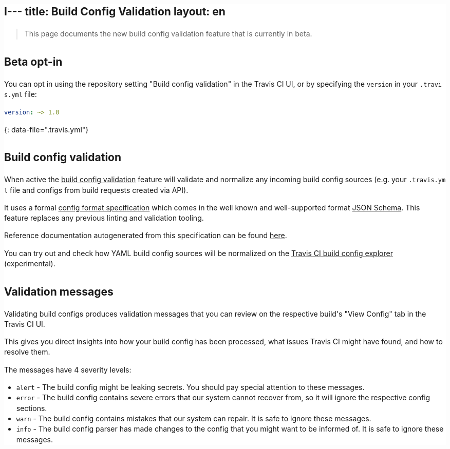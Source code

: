 I---
title: Build Config Validation
layout: en
---

<blockquote class="beta">
  <p>
    This page documents the new build config validation feature that is currently in beta.
  </p>
</blockquote>


## Beta opt-in

You can opt in using the repository setting "Build config validation" in the
Travis CI UI, or by specifying the `version` in your `.travis.yml` file:

```yaml
version: ~> 1.0
```
{: data-file=".travis.yml"}

## Build config validation

When active the [build config validation](https://github.com/travis-ci/travis-yml)
feature will validate and normalize any incoming build config sources (e.g.
your `.travis.yml` file and configs from build requests created via API).

It uses a formal [config format specification](https://github.com/travis-ci/travis-yml/blob/master/schema.json)
which comes in the well known and well-supported format [JSON Schema](https://json-schema.org/).
This feature replaces any previous linting and validation tooling.

Reference documentation autogenerated from this specification can be found
[here](https://config.travis-ci.com).

You can try out and check how YAML build config sources will be normalized
on the [Travis CI build config explorer](https://config.travis-ci.com/explore)
(experimental).

## Validation messages

Validating build configs produces validation messages that you can review
on the respective build's "View Config" tab in the Travis CI UI.

This gives you direct insights into how your build config has been processed,
what issues Travis CI might have found, and how to resolve them.

The messages have 4 severity levels:

* `alert` - The build config might be leaking secrets. You should pay special attention to these messages.
* `error` - The build config contains severe errors that our system cannot recover from, so it will ignore the respective config sections.
* `warn`  - The build config contains mistakes that our system can repair. It is safe to ignore these messages.
* `info`  - The build config parser has made changes to the config that you might want to be informed of. It is safe to ignore these messages.
